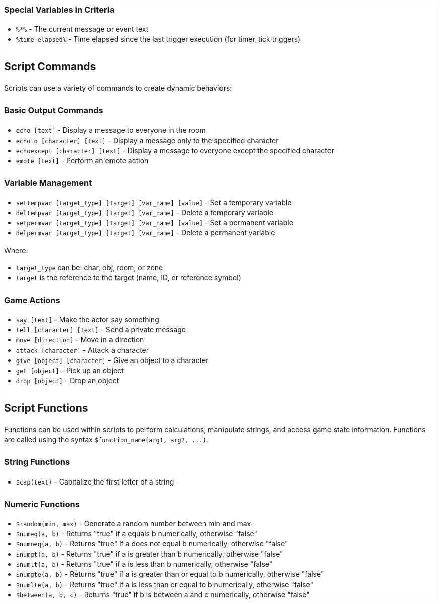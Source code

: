 ### Special Variables in Criteria

- `%*%` - The current message or event text
- `%time_elapsed%` - Time elapsed since the last trigger execution (for timer_tick triggers)

## Script Commands

Scripts can use a variety of commands to create dynamic behaviors:

### Basic Output Commands

- `echo [text]` - Display a message to everyone in the room
- `echoto [character] [text]` - Display a message only to the specified character
- `echoexcept [character] [text]` - Display a message to everyone except the specified character
- `emote [text]` - Perform an emote action

### Variable Management

- `settempvar [target_type] [target] [var_name] [value]` - Set a temporary variable
- `deltempvar [target_type] [target] [var_name]` - Delete a temporary variable
- `setpermvar [target_type] [target] [var_name] [value]` - Set a permanent variable
- `delpermvar [target_type] [target] [var_name]` - Delete a permanent variable

Where:
- `target_type` can be: char, obj, room, or zone
- `target` is the reference to the target (name, ID, or reference symbol)

### Game Actions

- `say [text]` - Make the actor say something
- `tell [character] [text]` - Send a private message
- `move [direction]` - Move in a direction
- `attack [character]` - Attack a character
- `give [object] [character]` - Give an object to a character
- `get [object]` - Pick up an object
- `drop [object]` - Drop an object

## Script Functions

Functions can be used within scripts to perform calculations, manipulate strings, and access game state information. Functions are called using the syntax `$function_name(arg1, arg2, ...)`.

### String Functions

- `$cap(text)` - Capitalize the first letter of a string

### Numeric Functions

- `$random(min, max)` - Generate a random number between min and max
- `$numeq(a, b)` - Returns "true" if a equals b numerically, otherwise "false"
- `$numneq(a, b)` - Returns "true" if a does not equal b numerically, otherwise "false"
- `$numgt(a, b)` - Returns "true" if a is greater than b numerically, otherwise "false"
- `$numlt(a, b)` - Returns "true" if a is less than b numerically, otherwise "false"
- `$numgte(a, b)` - Returns "true" if a is greater than or equal to b numerically, otherwise "false"
- `$numlte(a, b)` - Returns "true" if a is less than or equal to b numerically, otherwise "false"
- `$between(a, b, c)` - Returns "true" if b is between a and c numerically, otherwise "false"
